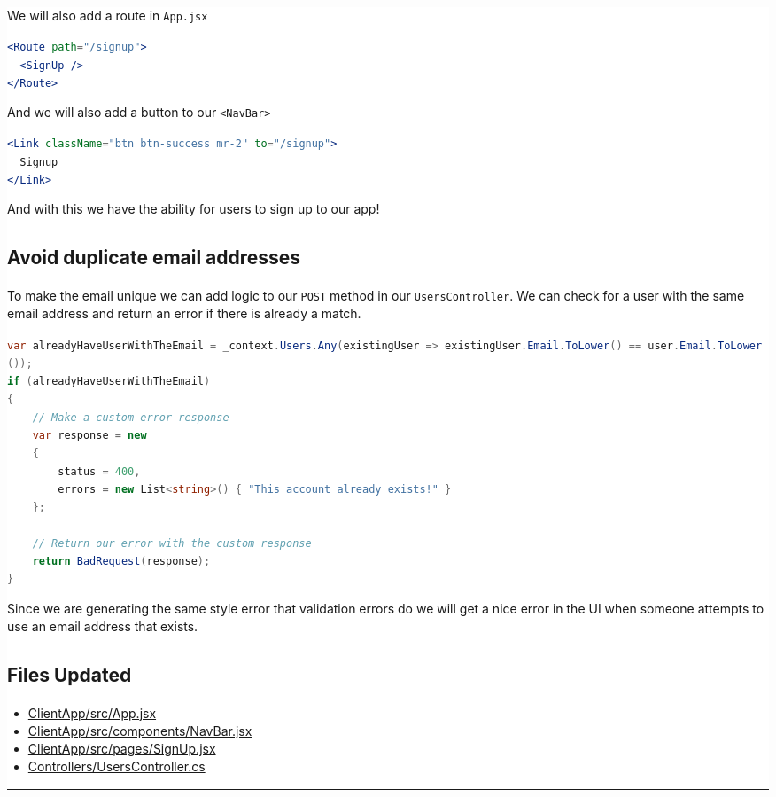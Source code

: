 We will also add a route in `App.jsx`

```jsx
<Route path="/signup">
  <SignUp />
</Route>
```

And we will also add a button to our `<NavBar>`

```jsx
<Link className="btn btn-success mr-2" to="/signup">
  Signup
</Link>
```

And with this we have the ability for users to sign up to our app!

## Avoid duplicate email addresses



To make the email unique we can add logic to our `POST` method in our
`UsersController`. We can check for a user with the same email address and
return an error if there is already a match.

```csharp
var alreadyHaveUserWithTheEmail = _context.Users.Any(existingUser => existingUser.Email.ToLower() == user.Email.ToLower());
if (alreadyHaveUserWithTheEmail)
{
    // Make a custom error response
    var response = new
    {
        status = 400,
        errors = new List<string>() { "This account already exists!" }
    };

    // Return our error with the custom response
    return BadRequest(response);
}
```

Since we are generating the same style error that validation errors do we will
get a nice error in the UI when someone attempts to use an email address that
exists.

## Files Updated

- [ClientApp/src/App.jsx](https://raw.githubusercontent.com/gstark/TacoTuesday/1cd82cd8af0ab6b4005779e0c42e893e363799ff/ClientApp/src/App.jsx)
- [ClientApp/src/components/NavBar.jsx](https://raw.githubusercontent.com/gstark/TacoTuesday/1cd82cd8af0ab6b4005779e0c42e893e363799ff/ClientApp/src/components/NavBar.jsx)
- [ClientApp/src/pages/SignUp.jsx](https://raw.githubusercontent.com/gstark/TacoTuesday/1cd82cd8af0ab6b4005779e0c42e893e363799ff/ClientApp/src/pages/SignUp.jsx)
- [Controllers/UsersController.cs](https://raw.githubusercontent.com/gstark/TacoTuesday/1cd82cd8af0ab6b4005779e0c42e893e363799ff/Controllers/UsersController.cs)

---